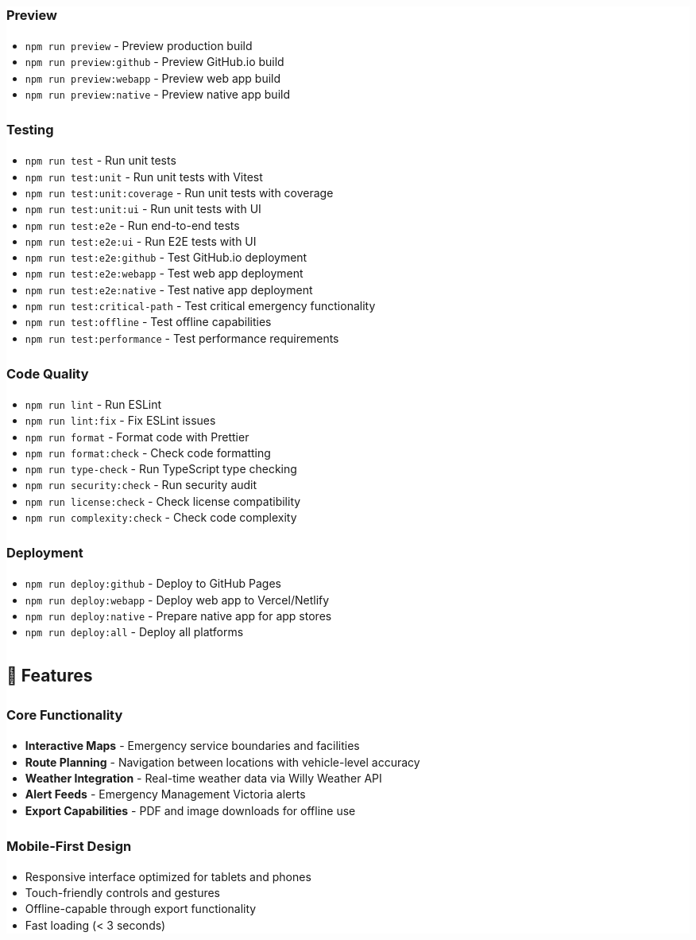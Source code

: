 ### Preview
- `npm run preview` - Preview production build
- `npm run preview:github` - Preview GitHub.io build
- `npm run preview:webapp` - Preview web app build
- `npm run preview:native` - Preview native app build

### Testing
- `npm run test` - Run unit tests
- `npm run test:unit` - Run unit tests with Vitest
- `npm run test:unit:coverage` - Run unit tests with coverage
- `npm run test:unit:ui` - Run unit tests with UI
- `npm run test:e2e` - Run end-to-end tests
- `npm run test:e2e:ui` - Run E2E tests with UI
- `npm run test:e2e:github` - Test GitHub.io deployment
- `npm run test:e2e:webapp` - Test web app deployment
- `npm run test:e2e:native` - Test native app deployment
- `npm run test:critical-path` - Test critical emergency functionality
- `npm run test:offline` - Test offline capabilities
- `npm run test:performance` - Test performance requirements

### Code Quality
- `npm run lint` - Run ESLint
- `npm run lint:fix` - Fix ESLint issues
- `npm run format` - Format code with Prettier
- `npm run format:check` - Check code formatting
- `npm run type-check` - Run TypeScript type checking
- `npm run security:check` - Run security audit
- `npm run license:check` - Check license compatibility
- `npm run complexity:check` - Check code complexity

### Deployment
- `npm run deploy:github` - Deploy to GitHub Pages
- `npm run deploy:webapp` - Deploy web app to Vercel/Netlify
- `npm run deploy:native` - Prepare native app for app stores
- `npm run deploy:all` - Deploy all platforms

## 📱 Features

### Core Functionality
- **Interactive Maps** - Emergency service boundaries and facilities
- **Route Planning** - Navigation between locations with vehicle-level accuracy
- **Weather Integration** - Real-time weather data via Willy Weather API
- **Alert Feeds** - Emergency Management Victoria alerts
- **Export Capabilities** - PDF and image downloads for offline use

### Mobile-First Design
- Responsive interface optimized for tablets and phones
- Touch-friendly controls and gestures
- Offline-capable through export functionality
- Fast loading (< 3 seconds)
